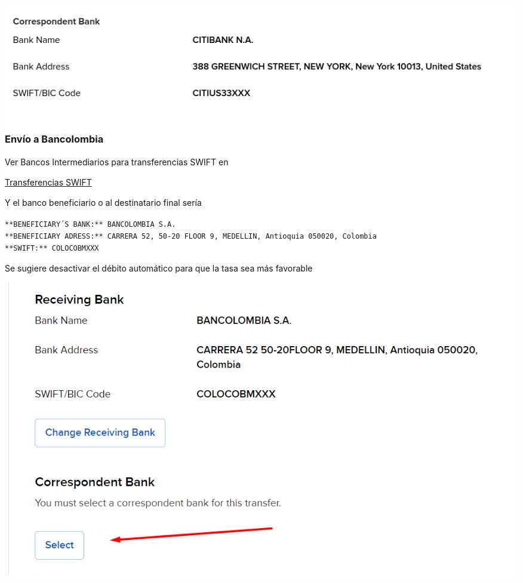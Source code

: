 ![Untitled](Experiencia%20IBKR%20edf9a9b7000d4fab815e545862d49489/Untitled%201.png)

### Envío a Bancolombia

Ver Bancos Intermediarios para transferencias SWIFT en

[Transferencias SWIFT](../Transferencias%20SWIFT%20949594a2337145e8bd11a64f43beb090.md)

Y el banco beneficiario o al destinatario final sería

```
**BENEFICIARY´S BANK:** BANCOLOMBIA S.A.
**BENEFICIARY ADRESS:** CARRERA 52, 50-20 FLOOR 9, MEDELLIN, Antioquia 050020, Colombia
**SWIFT:** COLOCOBMXXX
```

Se sugiere desactivar el débito automático para que la tasa sea más favorable

![correspodent bank.jpg](Experiencia%20IBKR%20edf9a9b7000d4fab815e545862d49489/correspodent_bank.jpg)
